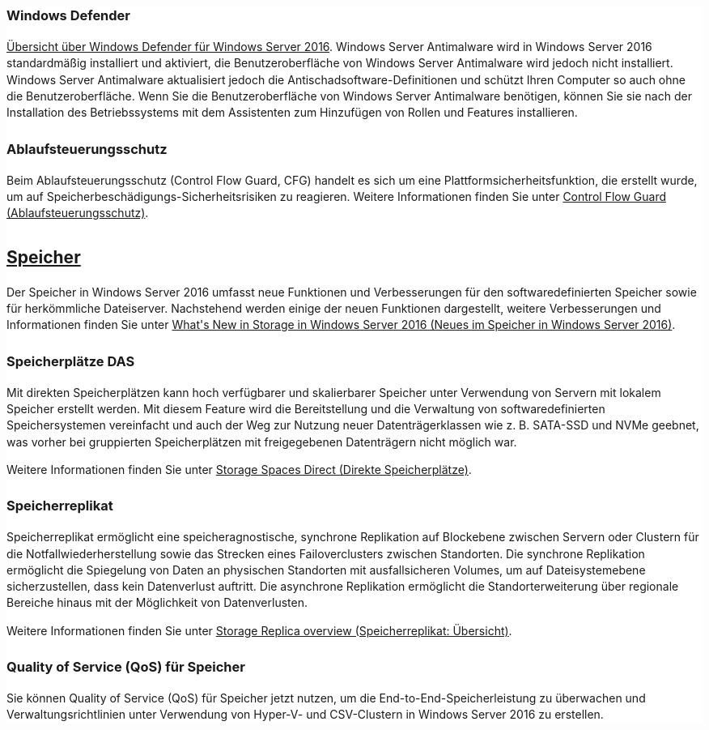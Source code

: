 
### <a name="windows-defender"></a>Windows Defender  
[Übersicht über Windows Defender für Windows Server 2016](../security/windows-defender/windows-defender-overview-windows-server.md). Windows Server Antimalware wird in Windows Server 2016 standardmäßig installiert und aktiviert, die Benutzeroberfläche von Windows Server Antimalware wird jedoch nicht installiert. Windows Server Antimalware aktualisiert jedoch die Antischadsoftware-Definitionen und schützt Ihren Computer so auch ohne die Benutzeroberfläche. Wenn Sie die Benutzeroberfläche von Windows Server Antimalware benötigen, können Sie sie nach der Installation des Betriebssystems mit dem Assistenten zum Hinzufügen von Rollen und Features installieren.

### <a name="control-flow-guard"></a>Ablaufsteuerungsschutz
Beim Ablaufsteuerungsschutz (Control Flow Guard, CFG) handelt es sich um eine Plattformsicherheitsfunktion, die erstellt wurde, um auf Speicherbeschädigungs-Sicherheitsrisiken zu reagieren. Weitere Informationen finden Sie unter [Control Flow Guard (Ablaufsteuerungsschutz)](https://msdn.microsoft.com/library/windows/desktop/mt637065(v=vs.85).aspx).


## <a name="storage"></a>[Speicher](../storage/storage.md)

Der Speicher in Windows Server 2016 umfasst neue Funktionen und Verbesserungen für den softwaredefinierten Speicher sowie für herkömmliche Dateiserver. Nachstehend werden einige der neuen Funktionen dargestellt, weitere Verbesserungen und Informationen finden Sie unter [What's New in Storage in Windows Server 2016 (Neues im Speicher in Windows Server 2016)](../storage/whats-new-in-storage.md).

### <a name="storage-spaces-direct"></a>Speicherplätze DAS

Mit direkten Speicherplätzen kann hoch verfügbarer und skalierbarer Speicher unter Verwendung von Servern mit lokalem Speicher erstellt werden. Mit diesem Feature wird die Bereitstellung und die Verwaltung von softwaredefinierten Speichersystemen vereinfacht und auch der Weg zur Nutzung neuer Datenträgerklassen wie z. B. SATA-SSD und NVMe geebnet, was vorher bei gruppierten Speicherplätzen mit freigegebenen Datenträgern nicht möglich war.

Weitere Informationen finden Sie unter [Storage Spaces Direct (Direkte Speicherplätze)](../storage/storage-spaces/storage-spaces-direct-overview.md).

### <a name="storage-replica"></a>Speicherreplikat

Speicherreplikat ermöglicht eine speicheragnostische, synchrone Replikation auf Blockebene zwischen Servern oder Clustern für die Notfallwiederherstellung sowie das Strecken eines Failoverclusters zwischen Standorten. Die synchrone Replikation ermöglicht die Spiegelung von Daten an physischen Standorten mit ausfallsicheren Volumes, um auf Dateisystemebene sicherzustellen, dass kein Datenverlust auftritt. Die asynchrone Replikation ermöglicht die Standorterweiterung über regionale Bereiche hinaus mit der Möglichkeit von Datenverlusten.

Weitere Informationen finden Sie unter [Storage Replica overview (Speicherreplikat: Übersicht)](../storage/storage-replica/storage-replica-overview.md).

### <a name="storage-quality-of-service-qos"></a>Quality of Service (QoS) für Speicher

Sie können Quality of Service (QoS) für Speicher jetzt nutzen, um die End-to-End-Speicherleistung zu überwachen und Verwaltungsrichtlinien unter Verwendung von Hyper-V- und CSV-Clustern in Windows Server 2016 zu erstellen.

